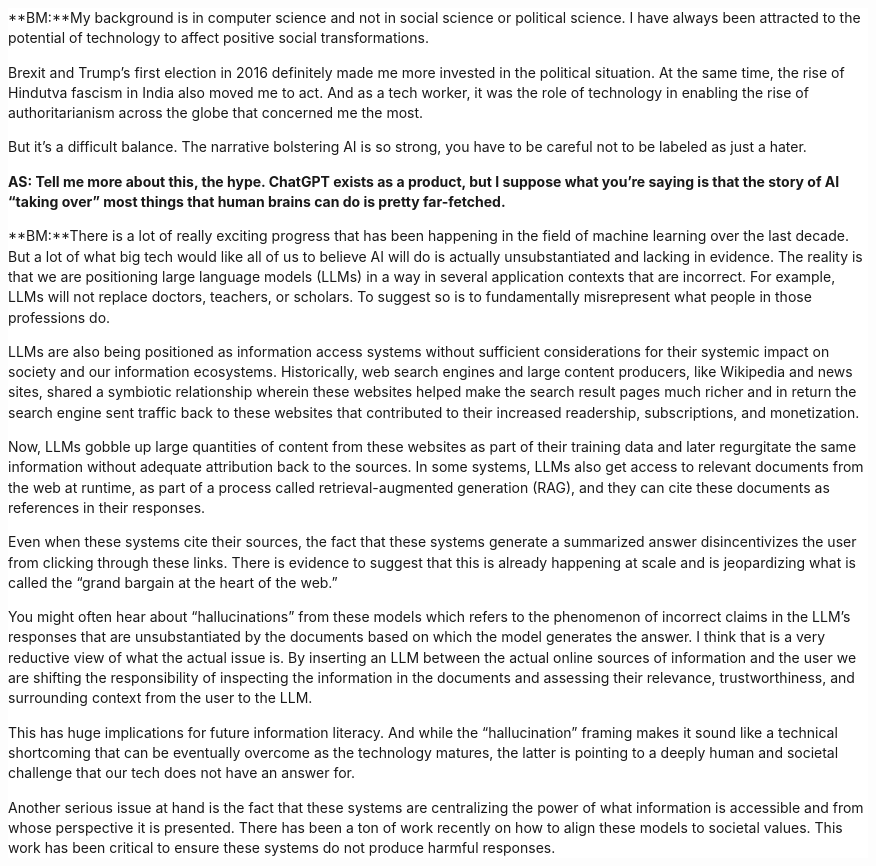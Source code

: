 **BM:**My background is in computer science and not in social science or political science. I have always been attracted to the potential of technology to affect positive social transformations.

Brexit and Trump’s first election in 2016 definitely made me more invested in the political situation. At the same time, the rise of Hindutva fascism in India also moved me to act. And as a tech worker, it was the role of technology in enabling the rise of authoritarianism across the globe that concerned me the most.

But it’s a difficult balance. The narrative bolstering AI is so strong, you have to be careful not to be labeled as just a hater.

**AS: Tell me more about this, the hype. ChatGPT exists as a product, but I suppose what you’re saying is that the story of AI “taking over” most things that human brains can do is pretty far-fetched.**

**BM:**There is a lot of really exciting progress that has been happening in the field of machine learning over the last decade. But a lot of what big tech would like all of us to believe AI will do is actually unsubstantiated and lacking in evidence. The reality is that we are positioning large language models (LLMs) in a way in several application contexts that are incorrect. For example, LLMs will not replace doctors, teachers, or scholars. To suggest so is to fundamentally misrepresent what people in those professions do.

LLMs are also being positioned as information access systems without sufficient considerations for their systemic impact on society and our information ecosystems. Historically, web search engines and large content producers, like Wikipedia and news sites, shared a symbiotic relationship wherein these websites helped make the search result pages much richer and in return the search engine sent traffic back to these websites that contributed to their increased readership, subscriptions, and monetization.

Now, LLMs gobble up large quantities of content from these websites as part of their training data and later regurgitate the same information without adequate attribution back to the sources. In some systems, LLMs also get access to relevant documents from the web at runtime, as part of a process called retrieval-augmented generation (RAG), and they can cite these documents as references in their responses.

Even when these systems cite their sources, the fact that these systems generate a summarized answer disincentivizes the user from clicking through these links. There is evidence to suggest that this is already happening at scale and is jeopardizing what is called the “grand bargain at the heart of the web.”

You might often hear about “hallucinations” from these models which refers to the phenomenon of incorrect claims in the LLM’s responses that are unsubstantiated by the documents based on which the model generates the answer. I think that is a very reductive view of what the actual issue is. By inserting an LLM between the actual online sources of information and the user we are shifting the responsibility of inspecting the information in the documents and assessing their relevance, trustworthiness, and surrounding context from the user to the LLM.

This has huge implications for future information literacy. And while the “hallucination” framing makes it sound like a technical shortcoming that can be eventually overcome as the technology matures, the latter is pointing to a deeply human and societal challenge that our tech does not have an answer for.

Another serious issue at hand is the fact that these systems are centralizing the power of what information is accessible and from whose perspective it is presented. There has been a ton of work recently on how to align these models to societal values. This work has been critical to ensure these systems do not produce harmful responses.
